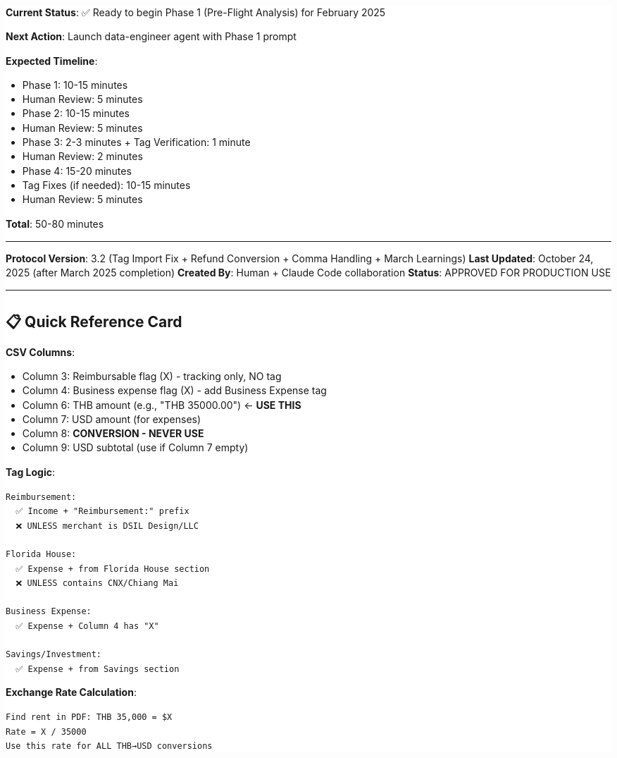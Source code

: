 **Current Status**: ✅ Ready to begin Phase 1 (Pre-Flight Analysis) for February 2025

**Next Action**: Launch data-engineer agent with Phase 1 prompt

**Expected Timeline**:
- Phase 1: 10-15 minutes
- Human Review: 5 minutes
- Phase 2: 10-15 minutes
- Human Review: 5 minutes
- Phase 3: 2-3 minutes + Tag Verification: 1 minute
- Human Review: 2 minutes
- Phase 4: 15-20 minutes
- Tag Fixes (if needed): 10-15 minutes
- Human Review: 5 minutes

**Total**: 50-80 minutes

---

**Protocol Version**: 3.2 (Tag Import Fix + Refund Conversion + Comma Handling + March Learnings)
**Last Updated**: October 24, 2025 (after March 2025 completion)
**Created By**: Human + Claude Code collaboration
**Status**: APPROVED FOR PRODUCTION USE

---

## 📋 Quick Reference Card

**CSV Columns**:
- Column 3: Reimbursable flag (X) - tracking only, NO tag
- Column 4: Business expense flag (X) - add Business Expense tag
- Column 6: THB amount (e.g., "THB 35000.00") ← **USE THIS**
- Column 7: USD amount (for expenses)
- Column 8: **CONVERSION - NEVER USE**
- Column 9: USD subtotal (use if Column 7 empty)

**Tag Logic**:
```
Reimbursement:
  ✅ Income + "Reimbursement:" prefix
  ❌ UNLESS merchant is DSIL Design/LLC

Florida House:
  ✅ Expense + from Florida House section
  ❌ UNLESS contains CNX/Chiang Mai

Business Expense:
  ✅ Expense + Column 4 has "X"

Savings/Investment:
  ✅ Expense + from Savings section
```

**Exchange Rate Calculation**:
```
Find rent in PDF: THB 35,000 = $X
Rate = X / 35000
Use this rate for ALL THB→USD conversions
```
